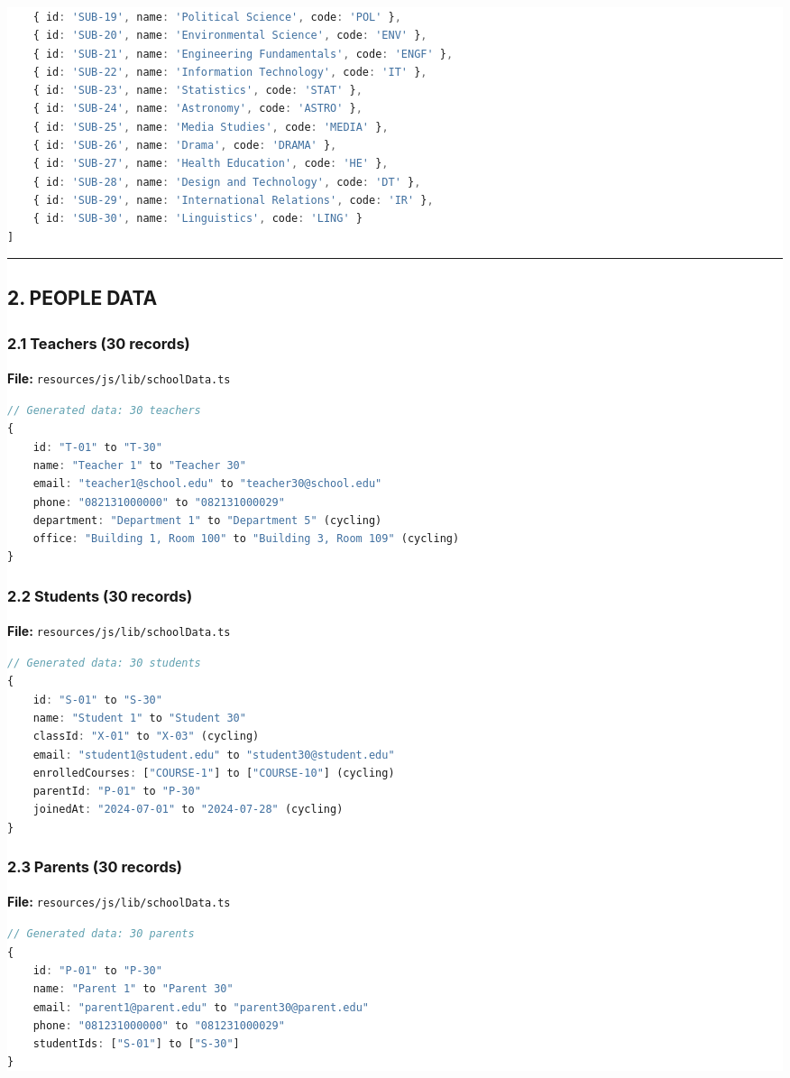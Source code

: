 ```typescript
    { id: 'SUB-19', name: 'Political Science', code: 'POL' },
    { id: 'SUB-20', name: 'Environmental Science', code: 'ENV' },
    { id: 'SUB-21', name: 'Engineering Fundamentals', code: 'ENGF' },
    { id: 'SUB-22', name: 'Information Technology', code: 'IT' },
    { id: 'SUB-23', name: 'Statistics', code: 'STAT' },
    { id: 'SUB-24', name: 'Astronomy', code: 'ASTRO' },
    { id: 'SUB-25', name: 'Media Studies', code: 'MEDIA' },
    { id: 'SUB-26', name: 'Drama', code: 'DRAMA' },
    { id: 'SUB-27', name: 'Health Education', code: 'HE' },
    { id: 'SUB-28', name: 'Design and Technology', code: 'DT' },
    { id: 'SUB-29', name: 'International Relations', code: 'IR' },
    { id: 'SUB-30', name: 'Linguistics', code: 'LING' }
]
```

---

## 2. PEOPLE DATA

### 2.1 Teachers (30 records)
**File:** `resources/js/lib/schoolData.ts`
```typescript
// Generated data: 30 teachers
{
    id: "T-01" to "T-30"
    name: "Teacher 1" to "Teacher 30"
    email: "teacher1@school.edu" to "teacher30@school.edu"
    phone: "082131000000" to "082131000029"
    department: "Department 1" to "Department 5" (cycling)
    office: "Building 1, Room 100" to "Building 3, Room 109" (cycling)
}
```

### 2.2 Students (30 records)
**File:** `resources/js/lib/schoolData.ts`
```typescript
// Generated data: 30 students
{
    id: "S-01" to "S-30"
    name: "Student 1" to "Student 30"
    classId: "X-01" to "X-03" (cycling)
    email: "student1@student.edu" to "student30@student.edu"
    enrolledCourses: ["COURSE-1"] to ["COURSE-10"] (cycling)
    parentId: "P-01" to "P-30"
    joinedAt: "2024-07-01" to "2024-07-28" (cycling)
}
```

### 2.3 Parents (30 records)
**File:** `resources/js/lib/schoolData.ts`
```typescript
// Generated data: 30 parents
{
    id: "P-01" to "P-30"
    name: "Parent 1" to "Parent 30"
    email: "parent1@parent.edu" to "parent30@parent.edu"
    phone: "081231000000" to "081231000029"
    studentIds: ["S-01"] to ["S-30"]
}
```
